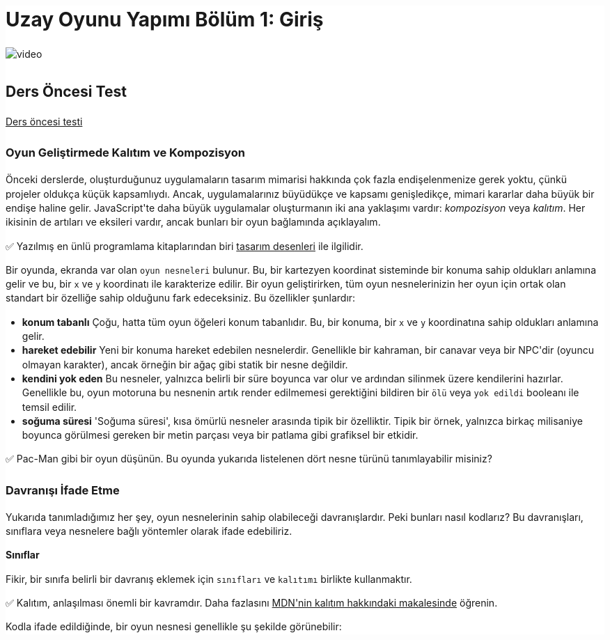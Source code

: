 
# Uzay Oyunu Yapımı Bölüm 1: Giriş

![video](../../../../6-space-game/images/pewpew.gif)

## Ders Öncesi Test

[Ders öncesi testi](https://ff-quizzes.netlify.app/web/quiz/29)

### Oyun Geliştirmede Kalıtım ve Kompozisyon

Önceki derslerde, oluşturduğunuz uygulamaların tasarım mimarisi hakkında çok fazla endişelenmenize gerek yoktu, çünkü projeler oldukça küçük kapsamlıydı. Ancak, uygulamalarınız büyüdükçe ve kapsamı genişledikçe, mimari kararlar daha büyük bir endişe haline gelir. JavaScript'te daha büyük uygulamalar oluşturmanın iki ana yaklaşımı vardır: *kompozisyon* veya *kalıtım*. Her ikisinin de artıları ve eksileri vardır, ancak bunları bir oyun bağlamında açıklayalım.

✅ Yazılmış en ünlü programlama kitaplarından biri [tasarım desenleri](https://en.wikipedia.org/wiki/Design_Patterns) ile ilgilidir.

Bir oyunda, ekranda var olan `oyun nesneleri` bulunur. Bu, bir kartezyen koordinat sisteminde bir konuma sahip oldukları anlamına gelir ve bu, bir `x` ve `y` koordinatı ile karakterize edilir. Bir oyun geliştirirken, tüm oyun nesnelerinizin her oyun için ortak olan standart bir özelliğe sahip olduğunu fark edeceksiniz. Bu özellikler şunlardır:

- **konum tabanlı** Çoğu, hatta tüm oyun öğeleri konum tabanlıdır. Bu, bir konuma, bir `x` ve `y` koordinatına sahip oldukları anlamına gelir.
- **hareket edebilir** Yeni bir konuma hareket edebilen nesnelerdir. Genellikle bir kahraman, bir canavar veya bir NPC'dir (oyuncu olmayan karakter), ancak örneğin bir ağaç gibi statik bir nesne değildir.
- **kendini yok eden** Bu nesneler, yalnızca belirli bir süre boyunca var olur ve ardından silinmek üzere kendilerini hazırlar. Genellikle bu, oyun motoruna bu nesnenin artık render edilmemesi gerektiğini bildiren bir `ölü` veya `yok edildi` booleanı ile temsil edilir.
- **soğuma süresi** 'Soğuma süresi', kısa ömürlü nesneler arasında tipik bir özelliktir. Tipik bir örnek, yalnızca birkaç milisaniye boyunca görülmesi gereken bir metin parçası veya bir patlama gibi grafiksel bir etkidir.

✅ Pac-Man gibi bir oyun düşünün. Bu oyunda yukarıda listelenen dört nesne türünü tanımlayabilir misiniz?

### Davranışı İfade Etme

Yukarıda tanımladığımız her şey, oyun nesnelerinin sahip olabileceği davranışlardır. Peki bunları nasıl kodlarız? Bu davranışları, sınıflara veya nesnelere bağlı yöntemler olarak ifade edebiliriz.

**Sınıflar**

Fikir, bir sınıfa belirli bir davranış eklemek için `sınıfları` ve `kalıtımı` birlikte kullanmaktır.

✅ Kalıtım, anlaşılması önemli bir kavramdır. Daha fazlasını [MDN'nin kalıtım hakkındaki makalesinde](https://developer.mozilla.org/docs/Web/JavaScript/Inheritance_and_the_prototype_chain) öğrenin.

Kodla ifade edildiğinde, bir oyun nesnesi genellikle şu şekilde görünebilir:
